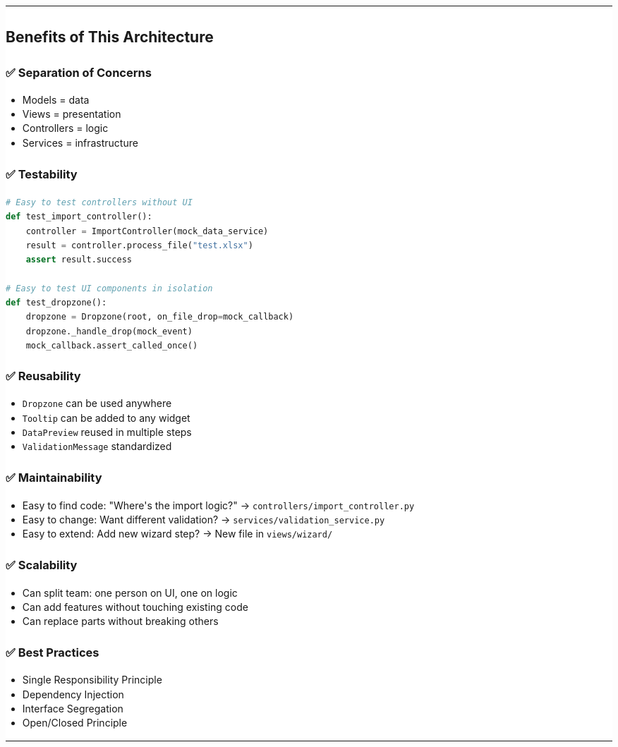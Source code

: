 ```python
```

---

## Benefits of This Architecture

### ✅ **Separation of Concerns**
- Models = data
- Views = presentation
- Controllers = logic
- Services = infrastructure

### ✅ **Testability**
```python
# Easy to test controllers without UI
def test_import_controller():
    controller = ImportController(mock_data_service)
    result = controller.process_file("test.xlsx")
    assert result.success

# Easy to test UI components in isolation
def test_dropzone():
    dropzone = Dropzone(root, on_file_drop=mock_callback)
    dropzone._handle_drop(mock_event)
    mock_callback.assert_called_once()
```

### ✅ **Reusability**
- `Dropzone` can be used anywhere
- `Tooltip` can be added to any widget
- `DataPreview` reused in multiple steps
- `ValidationMessage` standardized

### ✅ **Maintainability**
- Easy to find code: "Where's the import logic?" → `controllers/import_controller.py`
- Easy to change: Want different validation? → `services/validation_service.py`
- Easy to extend: Add new wizard step? → New file in `views/wizard/`

### ✅ **Scalability**
- Can split team: one person on UI, one on logic
- Can add features without touching existing code
- Can replace parts without breaking others

### ✅ **Best Practices**
- Single Responsibility Principle
- Dependency Injection
- Interface Segregation
- Open/Closed Principle

---